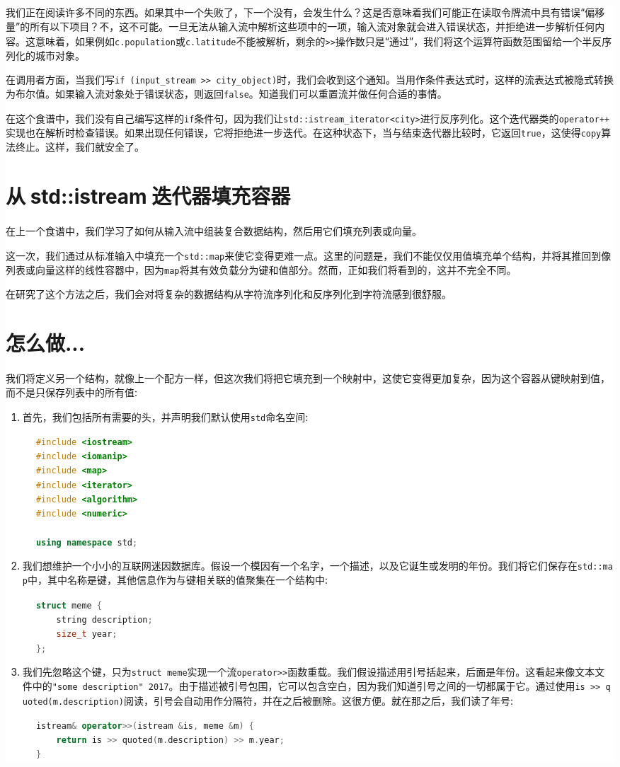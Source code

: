 我们正在阅读许多不同的东西。如果其中一个失败了，下一个没有，会发生什么？这是否意味着我们可能正在读取令牌流中具有错误“偏移量”的所有以下项目？不，这不可能。一旦无法从输入流中解析这些项中的一项，输入流对象就会进入错误状态，并拒绝进一步解析任何内容。这意味着，如果例如`c.population`或`c.latitude`不能被解析，剩余的`>>`操作数只是“通过”，我们将这个运算符函数范围留给一个半反序列化的城市对象。

在调用者方面，当我们写`if (input_stream >> city_object)`时，我们会收到这个通知。当用作条件表达式时，这样的流表达式被隐式转换为布尔值。如果输入流对象处于错误状态，则返回`false`。知道我们可以重置流并做任何合适的事情。

在这个食谱中，我们没有自己编写这样的`if`条件句，因为我们让`std::istream_iterator<city>`进行反序列化。这个迭代器类的`operator++ `实现也在解析时检查错误。如果出现任何错误，它将拒绝进一步迭代。在这种状态下，当与结束迭代器比较时，它返回`true`，这使得`copy`算法终止。这样，我们就安全了。

# 从 std::istream 迭代器填充容器

在上一个食谱中，我们学习了如何从输入流中组装复合数据结构，然后用它们填充列表或向量。

这一次，我们通过从标准输入中填充一个`std::map`来使它变得更难一点。这里的问题是，我们不能仅仅用值填充单个结构，并将其推回到像列表或向量这样的线性容器中，因为`map`将其有效负载分为键和值部分。然而，正如我们将看到的，这并不完全不同。

在研究了这个方法之后，我们会对将复杂的数据结构从字符流序列化和反序列化到字符流感到很舒服。

# 怎么做...

我们将定义另一个结构，就像上一个配方一样，但这次我们将把它填充到一个映射中，这使它变得更加复杂，因为这个容器从键映射到值，而不是只保存列表中的所有值:

1.  首先，我们包括所有需要的头，并声明我们默认使用`std`命名空间:

```cpp
      #include <iostream>
      #include <iomanip>
      #include <map>
      #include <iterator>
      #include <algorithm>
      #include <numeric>      

      using namespace std;
```

2.  我们想维护一个小小的互联网迷因数据库。假设一个模因有一个名字，一个描述，以及它诞生或发明的年份。我们将它们保存在`std::map`中，其中名称是键，其他信息作为与键相关联的值聚集在一个结构中:

```cpp
      struct meme {
          string description;
          size_t year;
      };
```

3.  我们先忽略这个键，只为`struct meme`实现一个流`operator>>`函数重载。我们假设描述用引号括起来，后面是年份。这看起来像文本文件中的`"some description" 2017`。由于描述被引号包围，它可以包含空白，因为我们知道引号之间的一切都属于它。通过使用`is >> quoted(m.description)`阅读，引号会自动用作分隔符，并在之后被删除。这很方便。就在那之后，我们读了年号:

```cpp
      istream& operator>>(istream &is, meme &m) {
          return is >> quoted(m.description) >> m.year;
      }
```
